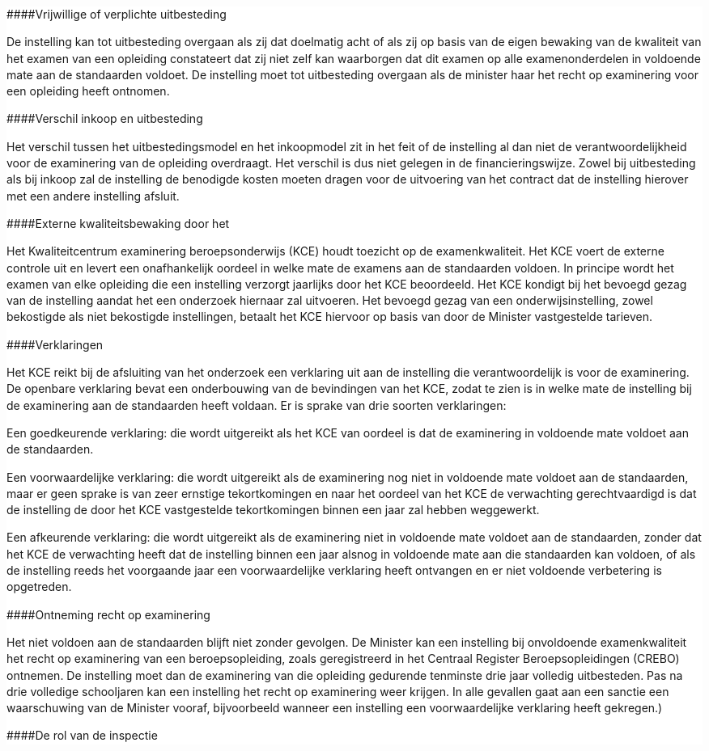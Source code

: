 ####Vrijwillige of verplichte uitbesteding

De instelling kan tot uitbesteding overgaan als zij dat doelmatig acht of als zij op basis van de eigen bewaking van de kwaliteit van het examen van een opleiding constateert dat zij niet zelf kan waarborgen dat dit examen op alle examenonderdelen in voldoende mate aan de standaarden voldoet. De instelling moet tot uitbesteding overgaan als de minister haar het recht op examinering voor een opleiding heeft ontnomen.    

####Verschil inkoop en uitbesteding

Het verschil tussen het uitbestedingsmodel en het inkoopmodel zit in het feit of de instelling al dan niet de verantwoordelijkheid voor de examinering van de opleiding overdraagt. Het verschil is dus niet gelegen in de financieringswijze. Zowel bij uitbesteding als bij inkoop zal de instelling de benodigde kosten moeten dragen voor de uitvoering van het contract dat de instelling hierover met een andere instelling afsluit.    

####Externe kwaliteitsbewaking door het

Het Kwaliteitcentrum examinering beroepsonderwijs (KCE) houdt toezicht op de examenkwaliteit. Het KCE voert de externe controle uit en levert een onafhankelijk oordeel in welke mate de examens aan de standaarden voldoen. In principe wordt het examen van elke opleiding die een instelling verzorgt jaarlijks door het KCE beoordeeld. Het KCE kondigt bij het bevoegd gezag van de instelling aandat het een onderzoek hiernaar zal uitvoeren. Het bevoegd gezag van een onderwijsinstelling, zowel bekostigde als niet bekostigde instellingen, betaalt het KCE hiervoor op basis van door de Minister vastgestelde tarieven.    

####Verklaringen

Het KCE reikt bij de afsluiting van het onderzoek een verklaring uit aan de instelling die verantwoordelijk is voor de examinering. De openbare verklaring bevat een onderbouwing van de bevindingen van het KCE, zodat te zien is in welke mate de instelling bij de examinering aan de standaarden heeft voldaan. Er is sprake van drie soorten verklaringen: 

Een goedkeurende verklaring: die wordt uitgereikt als het KCE van oordeel is dat de examinering in voldoende mate voldoet aan de standaarden.  

Een voorwaardelijke verklaring: die wordt uitgereikt als de examinering nog niet in voldoende mate voldoet aan de standaarden, maar er geen sprake is van zeer ernstige tekortkomingen en naar het oordeel van het KCE de verwachting gerechtvaardigd is dat de instelling de door het KCE vastgestelde tekortkomingen binnen een jaar zal hebben weggewerkt.  

Een afkeurende verklaring: die wordt uitgereikt als de examinering niet in voldoende mate voldoet aan de standaarden, zonder dat het KCE de verwachting heeft dat de instelling binnen een jaar alsnog in voldoende mate aan die standaarden kan voldoen, of als de instelling reeds het voorgaande jaar een voorwaardelijke verklaring heeft ontvangen en er niet voldoende verbetering is opgetreden.      

####Ontneming recht op examinering

Het niet voldoen aan de standaarden blijft niet zonder gevolgen. De Minister kan een instelling bij onvoldoende examenkwaliteit het recht op examinering van een beroepsopleiding, zoals geregistreerd in het Centraal Register Beroepsopleidingen (CREBO) ontnemen. De instelling moet dan de examinering van die opleiding gedurende tenminste drie jaar volledig uitbesteden. Pas na drie volledige schooljaren kan een instelling het recht op examinering weer krijgen. In alle gevallen gaat aan een sanctie een waarschuwing van de Minister vooraf, bijvoorbeeld wanneer een instelling een voorwaardelijke verklaring heeft gekregen.)    

####De rol van de inspectie
